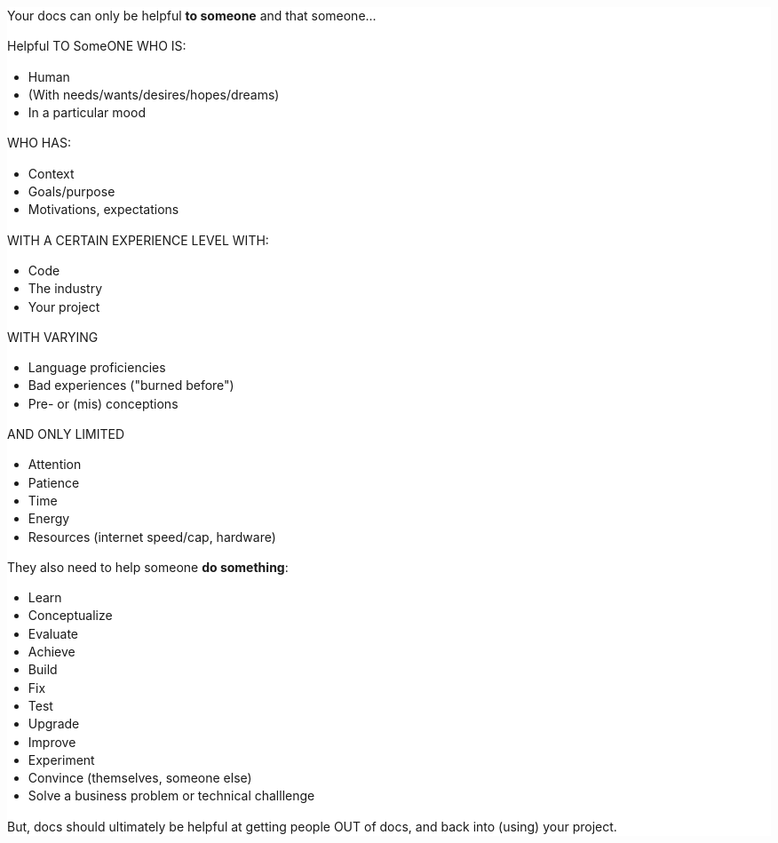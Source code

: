 Your docs can only be helpful **to someone** and that someone... 

Helpful TO SomeONE WHO IS:

- Human
- (With needs/wants/desires/hopes/dreams)
- In a particular mood


WHO HAS:

- Context
- Goals/purpose
- Motivations, expectations


WITH A CERTAIN EXPERIENCE LEVEL WITH:

- Code
- The industry
- Your project


WITH VARYING

- Language proficiencies
- Bad experiences ("burned before")
- Pre- or (mis) conceptions


AND ONLY LIMITED

- Attention
- Patience
- Time 
- Energy
- Resources (internet speed/cap, hardware)

They also need to help someone **do something**:

- Learn
- Conceptualize
- Evaluate
- Achieve
- Build
- Fix
- Test
- Upgrade
- Improve
- Experiment
- Convince (themselves, someone else)
- Solve a business problem or technical challlenge

But, docs should ultimately be helpful at getting people OUT of docs, and back into (using) your project.
